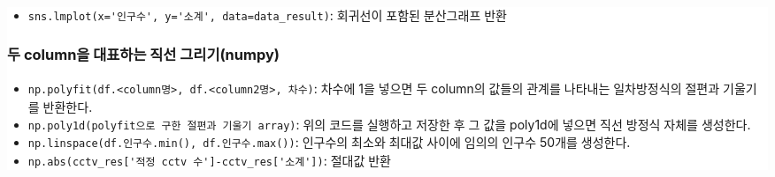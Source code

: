 - `sns.lmplot(x='인구수', y='소계', data=data_result)`: 회귀선이 포함된 분산그래프 반환

### 두 column을 대표하는 직선 그리기(numpy)
- `np.polyfit(df.<column명>, df.<column2명>, 차수)`: 차수에 1을 넣으면 두 column의 값들의 관계를 나타내는 일차방정식의 절편과 기울기를 반환한다.
- `np.poly1d(polyfit으로 구한 절편과 기울기 array)`: 위의 코드를 실행하고 저장한 후 그 값을 poly1d에 넣으면 직선 방정식 자체를 생성한다.
- `np.linspace(df.인구수.min(), df.인구수.max())`: 인구수의 최소와 최대값 사이에 임의의 인구수 50개를 생성한다.
- `np.abs(cctv_res['적정 cctv 수']-cctv_res['소계'])`: 절대값 반환